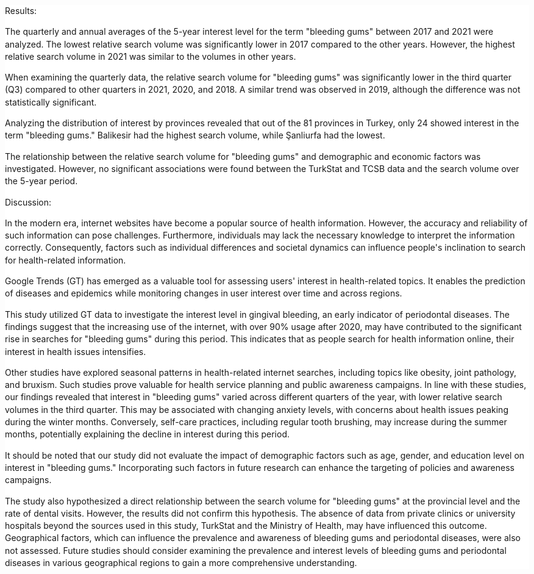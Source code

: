 Results:

The quarterly and annual averages of the 5-year interest level for the term "bleeding gums" between 2017 and 2021 were analyzed. The lowest relative search volume was significantly lower in 2017 compared to the other years. However, the highest relative search volume in 2021 was similar to the volumes in other years.

When examining the quarterly data, the relative search volume for "bleeding gums" was significantly lower in the third quarter (Q3) compared to other quarters in 2021, 2020, and 2018. A similar trend was observed in 2019, although the difference was not statistically significant.

Analyzing the distribution of interest by provinces revealed that out of the 81 provinces in Turkey, only 24 showed interest in the term "bleeding gums." Balikesir had the highest search volume, while Şanliurfa had the lowest.

The relationship between the relative search volume for "bleeding gums" and demographic and economic factors was investigated. However, no significant associations were found between the TurkStat and TCSB data and the search volume over the 5-year period.

Discussion:

In the modern era, internet websites have become a popular source of health information. However, the accuracy and reliability of such information can pose challenges. Furthermore, individuals may lack the necessary knowledge to interpret the information correctly. Consequently, factors such as individual differences and societal dynamics can influence people's inclination to search for health-related information.

Google Trends (GT) has emerged as a valuable tool for assessing users' interest in health-related topics. It enables the prediction of diseases and epidemics while monitoring changes in user interest over time and across regions.

This study utilized GT data to investigate the interest level in gingival bleeding, an early indicator of periodontal diseases. The findings suggest that the increasing use of the internet, with over 90% usage after 2020, may have contributed to the significant rise in searches for "bleeding gums" during this period. This indicates that as people search for health information online, their interest in health issues intensifies.

Other studies have explored seasonal patterns in health-related internet searches, including topics like obesity, joint pathology, and bruxism. Such studies prove valuable for health service planning and public awareness campaigns. In line with these studies, our findings revealed that interest in "bleeding gums" varied across different quarters of the year, with lower relative search volumes in the third quarter. This may be associated with changing anxiety levels, with concerns about health issues peaking during the winter months. Conversely, self-care practices, including regular tooth brushing, may increase during the summer months, potentially explaining the decline in interest during this period.

It should be noted that our study did not evaluate the impact of demographic factors such as age, gender, and education level on interest in "bleeding gums." Incorporating such factors in future research can enhance the targeting of policies and awareness campaigns.

The study also hypothesized a direct relationship between the search volume for "bleeding gums" at the provincial level and the rate of dental visits. However, the results did not confirm this hypothesis. The absence of data from private clinics or university hospitals beyond the sources used in this study, TurkStat and the Ministry of Health, may have influenced this outcome. Geographical factors, which can influence the prevalence and awareness of bleeding gums and periodontal diseases, were also not assessed. Future studies should consider examining the prevalence and interest levels of bleeding gums and periodontal diseases in various geographical regions to gain a more comprehensive understanding.
